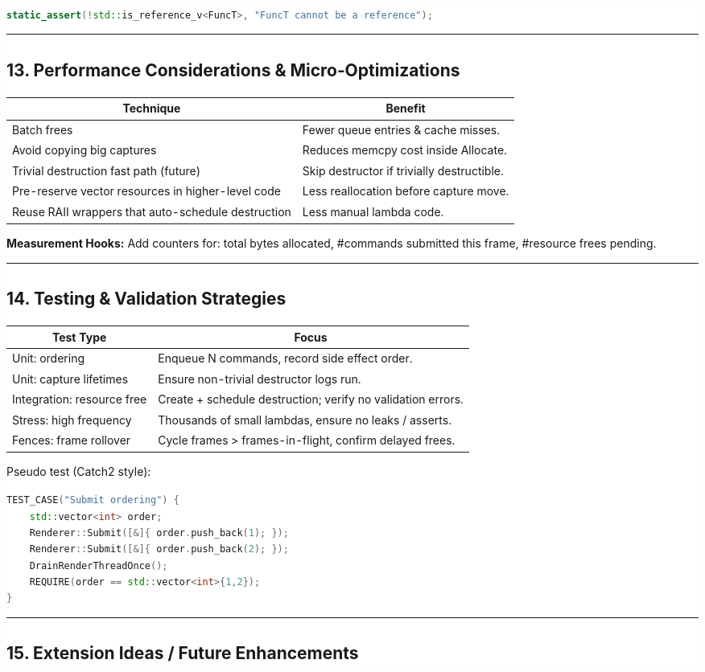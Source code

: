 ```cpp
static_assert(!std::is_reference_v<FuncT>, "FuncT cannot be a reference");
```

---

## 13. Performance Considerations & Micro‑Optimizations

| Technique                                          | Benefit                                    |
| -------------------------------------------------- | ------------------------------------------ |
| Batch frees                                        | Fewer queue entries & cache misses.        |
| Avoid copying big captures                         | Reduces memcpy cost inside Allocate.       |
| Trivial destruction fast path (future)             | Skip destructor if trivially destructible. |
| Pre-reserve vector resources in higher-level code  | Less reallocation before capture move.     |
| Reuse RAII wrappers that auto-schedule destruction | Less manual lambda code.                   |

**Measurement Hooks:** Add counters for: total bytes allocated, #commands submitted this frame, #resource frees pending.

---

## 14. Testing & Validation Strategies

| Test Type                  | Focus                                                       |
| -------------------------- | ----------------------------------------------------------- |
| Unit: ordering             | Enqueue N commands, record side effect order.               |
| Unit: capture lifetimes    | Ensure non-trivial destructor logs run.                     |
| Integration: resource free | Create + schedule destruction; verify no validation errors. |
| Stress: high frequency     | Thousands of small lambdas, ensure no leaks / asserts.      |
| Fences: frame rollover     | Cycle frames > frames-in-flight, confirm delayed frees.     |

Pseudo test (Catch2 style):

```cpp
TEST_CASE("Submit ordering") {
    std::vector<int> order;
    Renderer::Submit([&]{ order.push_back(1); });
    Renderer::Submit([&]{ order.push_back(2); });
    DrainRenderThreadOnce();
    REQUIRE(order == std::vector<int>{1,2});
}
```

---

## 15. Extension Ideas / Future Enhancements
